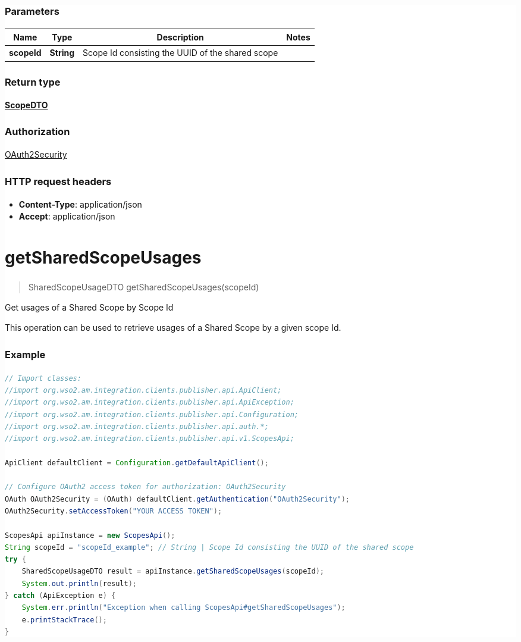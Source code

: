 ### Parameters

Name | Type | Description  | Notes
------------- | ------------- | ------------- | -------------
 **scopeId** | **String**| Scope Id consisting the UUID of the shared scope  |

### Return type

[**ScopeDTO**](ScopeDTO.md)

### Authorization

[OAuth2Security](../README.md#OAuth2Security)

### HTTP request headers

 - **Content-Type**: application/json
 - **Accept**: application/json

<a name="getSharedScopeUsages"></a>
# **getSharedScopeUsages**
> SharedScopeUsageDTO getSharedScopeUsages(scopeId)

Get usages of a Shared Scope by Scope Id

This operation can be used to retrieve usages of a Shared Scope by a given scope Id. 

### Example
```java
// Import classes:
//import org.wso2.am.integration.clients.publisher.api.ApiClient;
//import org.wso2.am.integration.clients.publisher.api.ApiException;
//import org.wso2.am.integration.clients.publisher.api.Configuration;
//import org.wso2.am.integration.clients.publisher.api.auth.*;
//import org.wso2.am.integration.clients.publisher.api.v1.ScopesApi;

ApiClient defaultClient = Configuration.getDefaultApiClient();

// Configure OAuth2 access token for authorization: OAuth2Security
OAuth OAuth2Security = (OAuth) defaultClient.getAuthentication("OAuth2Security");
OAuth2Security.setAccessToken("YOUR ACCESS TOKEN");

ScopesApi apiInstance = new ScopesApi();
String scopeId = "scopeId_example"; // String | Scope Id consisting the UUID of the shared scope 
try {
    SharedScopeUsageDTO result = apiInstance.getSharedScopeUsages(scopeId);
    System.out.println(result);
} catch (ApiException e) {
    System.err.println("Exception when calling ScopesApi#getSharedScopeUsages");
    e.printStackTrace();
}
```
